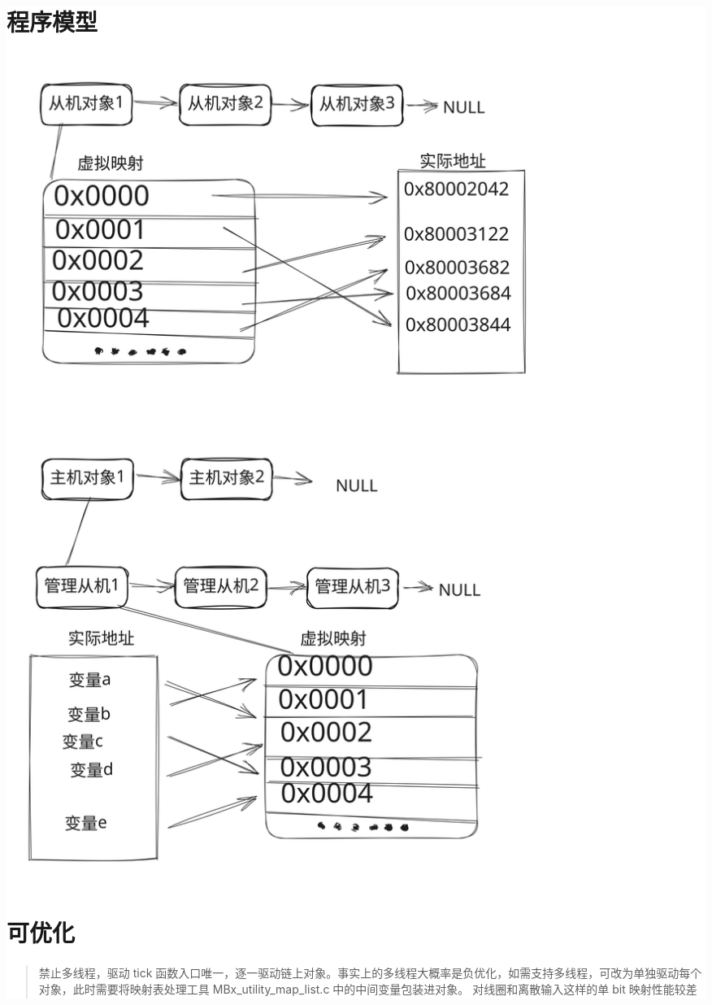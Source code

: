 # 程序模型

![主从模型](Example/README.DATA/MBX模型.svg)

# 可优化

> 禁止多线程，驱动 tick 函数入口唯一，逐一驱动链上对象。事实上的多线程大概率是负优化，如需支持多线程，可改为单独驱动每个对象，此时需要将映射表处理工具 MBx_utility_map_list.c 中的中间变量包装进对象。
> 对线圈和离散输入这样的单 bit 映射性能较差
